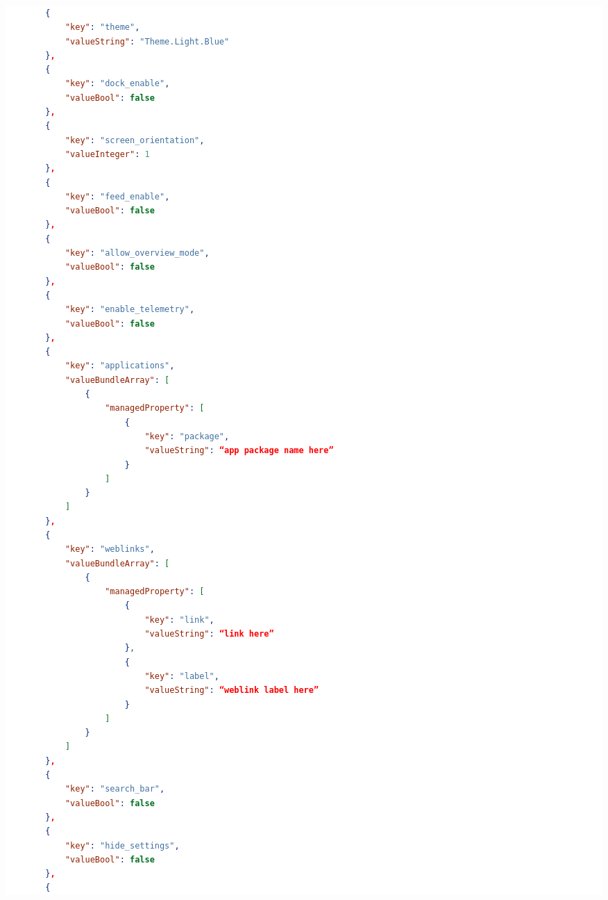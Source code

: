 ```json
        {
            "key": "theme",
            "valueString": "Theme.Light.Blue"
        },
        {
            "key": "dock_enable",
            "valueBool": false
        },
        {
            "key": "screen_orientation",
            "valueInteger": 1
        },
        {
            "key": "feed_enable",
            "valueBool": false
        },
        {
            "key": "allow_overview_mode",
            "valueBool": false
        },
        {
            "key": "enable_telemetry",
            "valueBool": false
        },
        {
            "key": "applications",
            "valueBundleArray": [
                {
                    "managedProperty": [
                        {
                            "key": "package",
                            "valueString": “app package name here”
                        }
                    ]
                }
            ]
        },
        {
            "key": "weblinks",
            "valueBundleArray": [
                {
                    "managedProperty": [
                        {
                            "key": "link",
                            "valueString": “link here”
                        },
                        {
                            "key": "label",
                            "valueString": “weblink label here”
                        }
                    ]
                }
            ]
        },
        {
            "key": "search_bar",
            "valueBool": false
        },
        {
            "key": "hide_settings",
            "valueBool": false
        },
        {
```